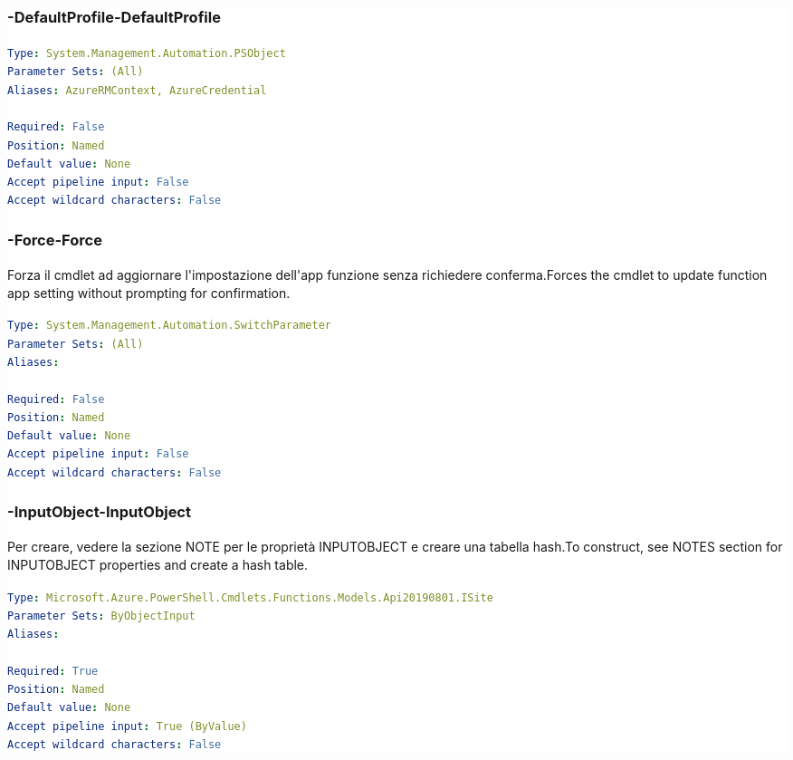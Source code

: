 ### <span data-ttu-id="41563-116">-DefaultProfile</span><span class="sxs-lookup"><span data-stu-id="41563-116">-DefaultProfile</span></span>


```yaml
Type: System.Management.Automation.PSObject
Parameter Sets: (All)
Aliases: AzureRMContext, AzureCredential

Required: False
Position: Named
Default value: None
Accept pipeline input: False
Accept wildcard characters: False
```

### <span data-ttu-id="41563-117">-Force</span><span class="sxs-lookup"><span data-stu-id="41563-117">-Force</span></span>
<span data-ttu-id="41563-118">Forza il cmdlet ad aggiornare l'impostazione dell'app funzione senza richiedere conferma.</span><span class="sxs-lookup"><span data-stu-id="41563-118">Forces the cmdlet to update function app setting without prompting for confirmation.</span></span>

```yaml
Type: System.Management.Automation.SwitchParameter
Parameter Sets: (All)
Aliases:

Required: False
Position: Named
Default value: None
Accept pipeline input: False
Accept wildcard characters: False
```

### <span data-ttu-id="41563-119">-InputObject</span><span class="sxs-lookup"><span data-stu-id="41563-119">-InputObject</span></span>
<span data-ttu-id="41563-120">Per creare, vedere la sezione NOTE per le proprietà INPUTOBJECT e creare una tabella hash.</span><span class="sxs-lookup"><span data-stu-id="41563-120">To construct, see NOTES section for INPUTOBJECT properties and create a hash table.</span></span>

```yaml
Type: Microsoft.Azure.PowerShell.Cmdlets.Functions.Models.Api20190801.ISite
Parameter Sets: ByObjectInput
Aliases:

Required: True
Position: Named
Default value: None
Accept pipeline input: True (ByValue)
Accept wildcard characters: False
```
